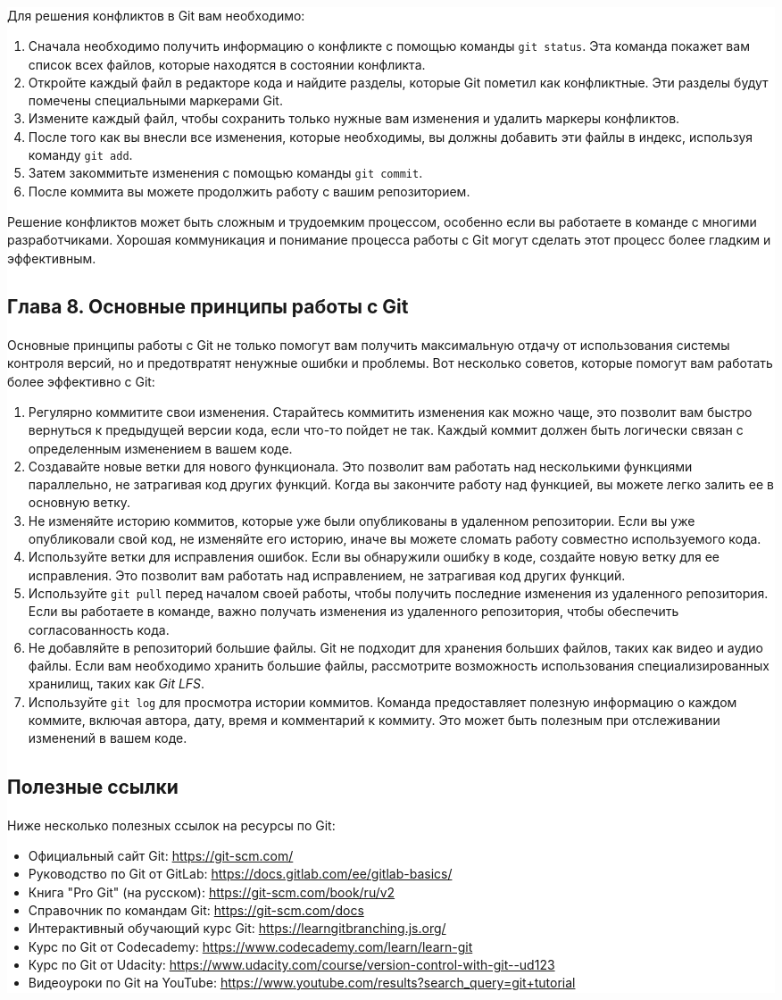 Для решения конфликтов в Git вам необходимо:

1. Сначала необходимо получить информацию о конфликте с помощью команды `git status`. Эта команда покажет вам список всех файлов, которые находятся в состоянии конфликта.
2. Откройте каждый файл в редакторе кода и найдите разделы, которые Git пометил как конфликтные. Эти разделы будут помечены специальными маркерами Git.
3. Измените каждый файл, чтобы сохранить только нужные вам изменения и удалить маркеры конфликтов.
4. После того как вы внесли все изменения, которые необходимы, вы должны добавить эти файлы в индекс, используя команду `git add`.
5. Затем закоммитьте изменения с помощью команды `git commit`.
6. После коммита вы можете продолжить работу с вашим репозиторием.

Решение конфликтов может быть сложным и трудоемким процессом, особенно если вы работаете в команде с многими разработчиками. Хорошая коммуникация и понимание процесса работы с Git могут сделать этот процесс более гладким и эффективным.

## Глава 8. Основные принципы работы с Git

Основные принципы работы с Git не только помогут вам получить максимальную отдачу от использования системы контроля версий, но и предотвратят ненужные ошибки и проблемы. Вот несколько советов, которые помогут вам работать более эффективно с Git:

1. Регулярно коммитите свои изменения. Старайтесь коммитить изменения как можно чаще, это позволит вам быстро вернуться к предыдущей версии кода, если что-то пойдет не так. Каждый коммит должен быть логически связан с определенным изменением в вашем коде.
2. Создавайте новые ветки для нового функционала. Это позволит вам работать над несколькими функциями параллельно, не затрагивая код других функций. Когда вы закончите работу над функцией, вы можете легко залить ее в основную ветку.
3. Не изменяйте историю коммитов, которые уже были опубликованы в удаленном репозитории. Если вы уже опубликовали свой код, не изменяйте его историю, иначе вы можете сломать работу совместно используемого кода.
4. Используйте ветки для исправления ошибок. Если вы обнаружили ошибку в коде, создайте новую ветку для ее исправления. Это позволит вам работать над исправлением, не затрагивая код других функций.
5. Используйте `git pull` перед началом своей работы, чтобы получить последние изменения из удаленного репозитория. Если вы работаете в команде, важно получать изменения из удаленного репозитория, чтобы обеспечить согласованность кода.
6. Не добавляйте в репозиторий большие файлы. Git не подходит для хранения больших файлов, таких как видео и аудио файлы. Если вам необходимо хранить большие файлы, рассмотрите возможность использования специализированных хранилищ, таких как *Git LFS*.
7. Используйте `git log` для просмотра истории коммитов. Команда предоставляет полезную информацию о каждом коммите, включая автора, дату, время и комментарий к коммиту. Это может быть полезным при отслеживании изменений в вашем коде.

## Полезные ссылки

Ниже несколько полезных ссылок на ресурсы по Git:

- Официальный сайт Git: https://git-scm.com/
- Руководство по Git от GitLab: https://docs.gitlab.com/ee/gitlab-basics/
- Книга "Pro Git" (на русском): https://git-scm.com/book/ru/v2
- Справочник по командам Git: https://git-scm.com/docs
- Интерактивный обучающий курс Git: https://learngitbranching.js.org/
- Курс по Git от Codecademy: https://www.codecademy.com/learn/learn-git
- Курс по Git от Udacity: https://www.udacity.com/course/version-control-with-git--ud123
- Видеоуроки по Git на YouTube: https://www.youtube.com/results?search_query=git+tutorial
